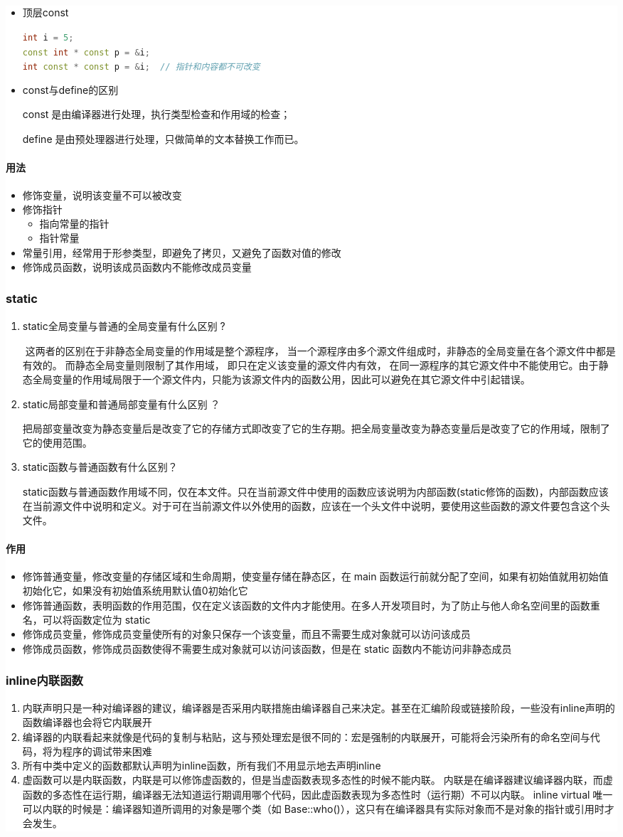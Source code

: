   - 顶层const

    ~~~cpp
    int i = 5;
    const int * const p = &i;
    int const * const p = &i;  // 指针和内容都不可改变
    ~~~

- const与define的区别

  const 是由编译器进行处理，执行类型检查和作用域的检查；

  define 是由预处理器进行处理，只做简单的文本替换工作而已。

#### 用法

- 修饰变量，说明该变量不可以被改变
- 修饰指针
  - 指向常量的指针
  - 指针常量
- 常量引用，经常用于形参类型，即避免了拷贝，又避免了函数对值的修改
- 修饰成员函数，说明该成员函数内不能修改成员变量



### static

1. static全局变量与普通的全局变量有什么区别 ?

   ​		这两者的区别在于非静态全局变量的作用域是整个源程序， 当一个源程序由多个源文件组成时，非静态的全局变量在各个源文件中都是有效的。 而静态全局变量则限制了其作用域， 即只在定义该变量的源文件内有效， 在同一源程序的其它源文件中不能使用它。由于静态全局变量的作用域局限于一个源文件内，只能为该源文件内的函数公用，因此可以避免在其它源文件中引起错误。

2. static局部变量和普通局部变量有什么区别 ？

   ​		把局部变量改变为静态变量后是改变了它的存储方式即改变了它的生存期。把全局变量改变为静态变量后是改变了它的作用域，限制了它的使用范围。

3. static函数与普通函数有什么区别？

   ​		static函数与普通函数作用域不同，仅在本文件。只在当前源文件中使用的函数应该说明为内部函数(static修饰的函数)，内部函数应该在当前源文件中说明和定义。对于可在当前源文件以外使用的函数，应该在一个头文件中说明，要使用这些函数的源文件要包含这个头文件。

#### 作用

- 修饰普通变量，修改变量的存储区域和生命周期，使变量存储在静态区，在 main 函数运行前就分配了空间，如果有初始值就用初始值初始化它，如果没有初始值系统用默认值0初始化它
- 修饰普通函数，表明函数的作用范围，仅在定义该函数的文件内才能使用。在多人开发项目时，为了防止与他人命名空间里的函数重名，可以将函数定位为 static
- 修饰成员变量，修饰成员变量使所有的对象只保存一个该变量，而且不需要生成对象就可以访问该成员
- 修饰成员函数，修饰成员函数使得不需要生成对象就可以访问该函数，但是在 static 函数内不能访问非静态成员



### inline内联函数

1. 内联声明只是一种对编译器的建议，编译器是否采用内联措施由编译器自己来决定。甚至在汇编阶段或链接阶段，一些没有inline声明的函数编译器也会将它内联展开
2. 编译器的内联看起来就像是代码的复制与粘贴，这与预处理宏是很不同的：宏是强制的内联展开，可能将会污染所有的命名空间与代码，将为程序的调试带来困难
3. 所有中类中定义的函数都默认声明为inline函数，所有我们不用显示地去声明inline
4. 虚函数可以是内联函数，内联是可以修饰虚函数的，但是当虚函数表现多态性的时候不能内联。
   内联是在编译器建议编译器内联，而虚函数的多态性在运行期，编译器无法知道运行期调用哪个代码，因此虚函数表现为多态性时（运行期）不可以内联。
   inline virtual 唯一可以内联的时候是：编译器知道所调用的对象是哪个类（如 Base::who()），这只有在编译器具有实际对象而不是对象的指针或引用时才会发生。
